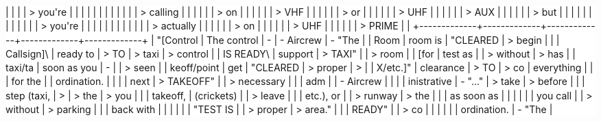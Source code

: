 |             |             |             |    > you're |             |
|             |             |             |             |             |
|             |             |             |   > calling |             |
|             |             |             |     > on    |             |
|             |             |             |     > VHF   |             |
|             |             |             |     > or    |             |
|             |             |             |     > UHF   |             |
|             |             |             |     > AUX   |             |
|             |             |             |     > but   |             |
|             |             |             |             |             |
|             |             |             |    > you're |             |
|             |             |             |             |             |
|             |             |             |  > actually |             |
|             |             |             |     > on    |             |
|             |             |             |     > UHF   |             |
|             |             |             |     > PRIME |             |
+-------------+-------------+-------------+-------------+-------------+
| "\[Control  | The control | -           | -   Aircrew | -   "The    |
| Room        | room is     |    "CLEARED |     > begin |             |
| Callsign\]\ | ready to    |     > TO    |     > taxi  |   > control |
| IS READY\   | support     |     > TAXI" |             |     > room  |
| \[for       | test as     |             |   > without |     > has   |
| taxi/ta     | soon as you | -           |             |     > seen  |
| keoff/point | get         |    "CLEARED |    > proper |     >       |
| X/etc.\]"   | clearance   |     > TO    |     > co    |  everything |
|             | for the     |             | ordination. |             |
|             | next        |  > TAKEOFF" |             | > necessary |
|             | adm         |             | -   Aircrew |             |
|             | inistrative | -   "..."   |     > take  |    > before |
|             | step (taxi, |     >       |     > the   |     > you   |
|             | takeoff,    |  (crickets) |             |     > leave |
|             | etc.), or   |             |    > runway |     > the   |
|             | as soon as  |             |             |             |
|             | you call    |             |   > without |   > parking |
|             | back with   |             |             |             |
|             | "TEST IS    |             |    > proper |    > area." |
|             | READY"      |             |     > co    |             |
|             |             |             | ordination. | -   "The    |